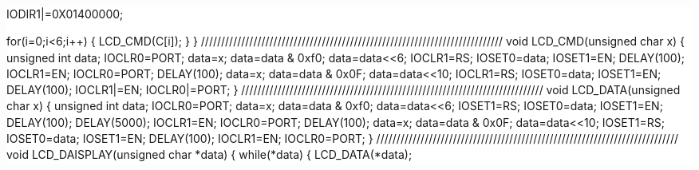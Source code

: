IODIR1|=0X01400000;

for(i=0;i<6;i++)
{
LCD_CMD(C[i]);
}
}
///////////////////////////////////////////////////////////////////////////
void LCD_CMD(unsigned  char x)
{
unsigned  int data;
IOCLR0=PORT;
data=x;
data=data & 0xf0;
data=data<<6;
IOCLR1=RS;
IOSET0=data;
IOSET1=EN;
DELAY(100);
IOCLR1=EN;
IOCLR0=PORT;
DELAY(100);
data=x;
data=data & 0x0F;
data=data<<10;
IOCLR1=RS;
IOSET0=data;
IOSET1=EN;
DELAY(100);
IOCLR1|=EN;
IOCLR0|=PORT;
}
///////////////////////////////////////////////////////////////////////////
void LCD_DATA(unsigned char x)
{
unsigned int data;
IOCLR0=PORT;
data=x;
data=data & 0xf0;
data=data<<6;
IOSET1=RS;
IOSET0=data;
IOSET1=EN;
DELAY(100);
DELAY(5000);
IOCLR1=EN;
IOCLR0=PORT;
DELAY(100);
data=x;
data=data & 0x0F;
data=data<<10;
IOSET1=RS;
IOSET0=data;
IOSET1=EN;
DELAY(100);
IOCLR1=EN;
IOCLR0=PORT;
}
///////////////////////////////////////////////////////////////////////////
void LCD_DAISPLAY(unsigned char *data)
{
while(*data)
{
LCD_DATA(*data);